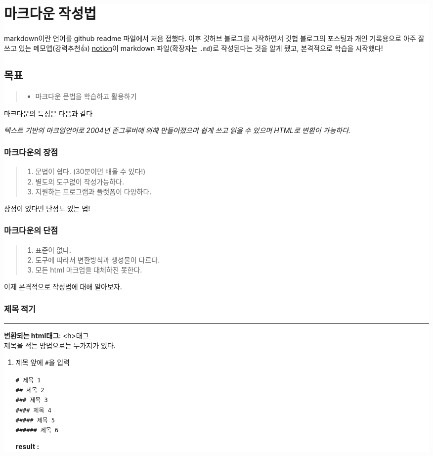 # 마크다운 작성법

markdown이란 언어를 github readme 파일에서 처음 접했다. 이후 깃허브 블로그를 시작하면서 깃헙 블로그의 포스팅과 개인 기록용으로 아주 잘 쓰고 있는 메모앱(강력추천👍) [notion](https://notion.so)이 markdown 파일(확장자는 `.md`)로 작성된다는 것을 알게 됐고, 본격적으로 학습을 시작했다!

## 목표

> -   마크다운 문법을 학습하고 활용하기

마크다운의 특징은 다음과 같다

_텍스트 기반의 마크업언어로 2004년 존그루버에 의해 만들어졌으며 쉽게 쓰고 읽을 수 있으며 HTML로 변환이 가능하다._

### 마크다운의 장점

> 1.  문법이 쉽다. (30분이면 배울 수 있다!)
> 2.  별도의 도구없이 작성가능하다.
> 3.  지원하는 프로그램과 플랫폼이 다양하다.

장점이 있다면 단점도 있는 법!

### 마크다운의 단점

> 1.  표준이 없다.
> 2.  도구에 따라서 변환방식과 생성물이 다르다.
> 3.  모든 html 마크업을 대체하진 못한다.

이제 본격적으로 작성법에 대해 알아보자.

### 제목 적기

---

**변환되는 html태그**: \<h>태그  
제목을 적는 방법으로는 두가지가 있다.

1.  제목 앞에 `#`을 입력

    ```
    # 제목 1  
    ## 제목 2  
    ### 제목 3  
    #### 제목 4  
    ##### 제목 5  
    ###### 제목 6  
    ```

    **result :**

